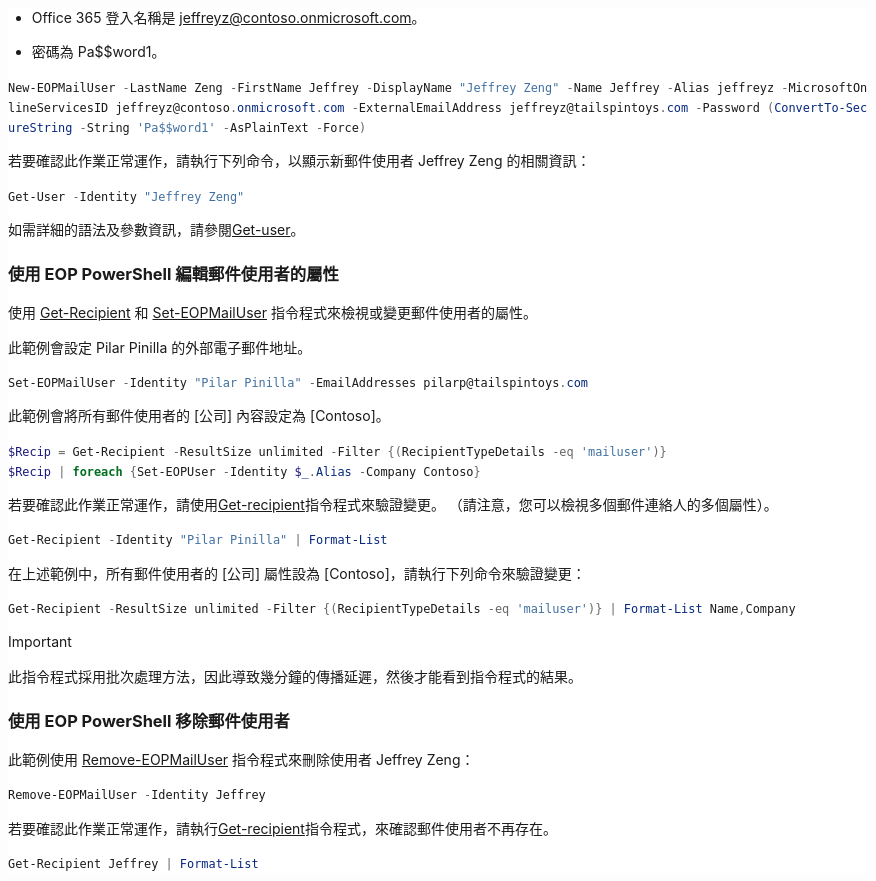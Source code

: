 - Office 365 登入名稱是 jeffreyz@contoso.onmicrosoft.com。

- 密碼為 Pa$$word1。

```PowerShell
New-EOPMailUser -LastName Zeng -FirstName Jeffrey -DisplayName "Jeffrey Zeng" -Name Jeffrey -Alias jeffreyz -MicrosoftOnlineServicesID jeffreyz@contoso.onmicrosoft.com -ExternalEmailAddress jeffreyz@tailspintoys.com -Password (ConvertTo-SecureString -String 'Pa$$word1' -AsPlainText -Force)
```

若要確認此作業正常運作，請執行下列命令，以顯示新郵件使用者 Jeffrey Zeng 的相關資訊：

```PowerShell
Get-User -Identity "Jeffrey Zeng"
```

如需詳細的語法及參數資訊，請參閱[Get-user](https://docs.microsoft.com/powershell/module/exchange/users-and-groups/get-user)。

### <a name="use-eop-powershell-to-edit-the-properties-of-a-mail-user"></a>使用 EOP PowerShell 編輯郵件使用者的屬性

使用 [Get-Recipient](https://docs.microsoft.com/powershell/module/exchange/users-and-groups/get-recipient) 和 [Set-EOPMailUser](https://docs.microsoft.com/powershell/module/exchange/users-and-groups/set-eopmailuser) 指令程式來檢視或變更郵件使用者的屬性。

此範例會設定 Pilar Pinilla 的外部電子郵件地址。

```PowerShell
Set-EOPMailUser -Identity "Pilar Pinilla" -EmailAddresses pilarp@tailspintoys.com
```

此範例會將所有郵件使用者的 [公司] 內容設定為 [Contoso]。

```PowerShell
$Recip = Get-Recipient -ResultSize unlimited -Filter {(RecipientTypeDetails -eq 'mailuser')}
$Recip | foreach {Set-EOPUser -Identity $_.Alias -Company Contoso}
```

若要確認此作業正常運作，請使用[Get-recipient](https://docs.microsoft.com/powershell/module/exchange/users-and-groups/get-recipient)指令程式來驗證變更。 （請注意，您可以檢視多個郵件連絡人的多個屬性）。

```PowerShell
Get-Recipient -Identity "Pilar Pinilla" | Format-List
```

在上述範例中，所有郵件使用者的 [公司] 屬性設為 [Contoso]，請執行下列命令來驗證變更：

```PowerShell
Get-Recipient -ResultSize unlimited -Filter {(RecipientTypeDetails -eq 'mailuser')} | Format-List Name,Company
```

> [!IMPORTANT]
> 此指令程式採用批次處理方法，因此導致幾分鐘的傳播延遲，然後才能看到指令程式的結果。

### <a name="use-eop-powershell-to-remove-a-mail-user"></a>使用 EOP PowerShell 移除郵件使用者

此範例使用 [Remove-EOPMailUser](https://docs.microsoft.com/powershell/module/exchange/users-and-groups/get-recipient/remove-eopmailuser) 指令程式來刪除使用者 Jeffrey Zeng：

```PowerShell
Remove-EOPMailUser -Identity Jeffrey
```
若要確認此作業正常運作，請執行[Get-recipient](https://docs.microsoft.com/powershell/module/exchange/users-and-groups/get-recipient)指令程式，來確認郵件使用者不再存在。

```PowerShell
Get-Recipient Jeffrey | Format-List
```
